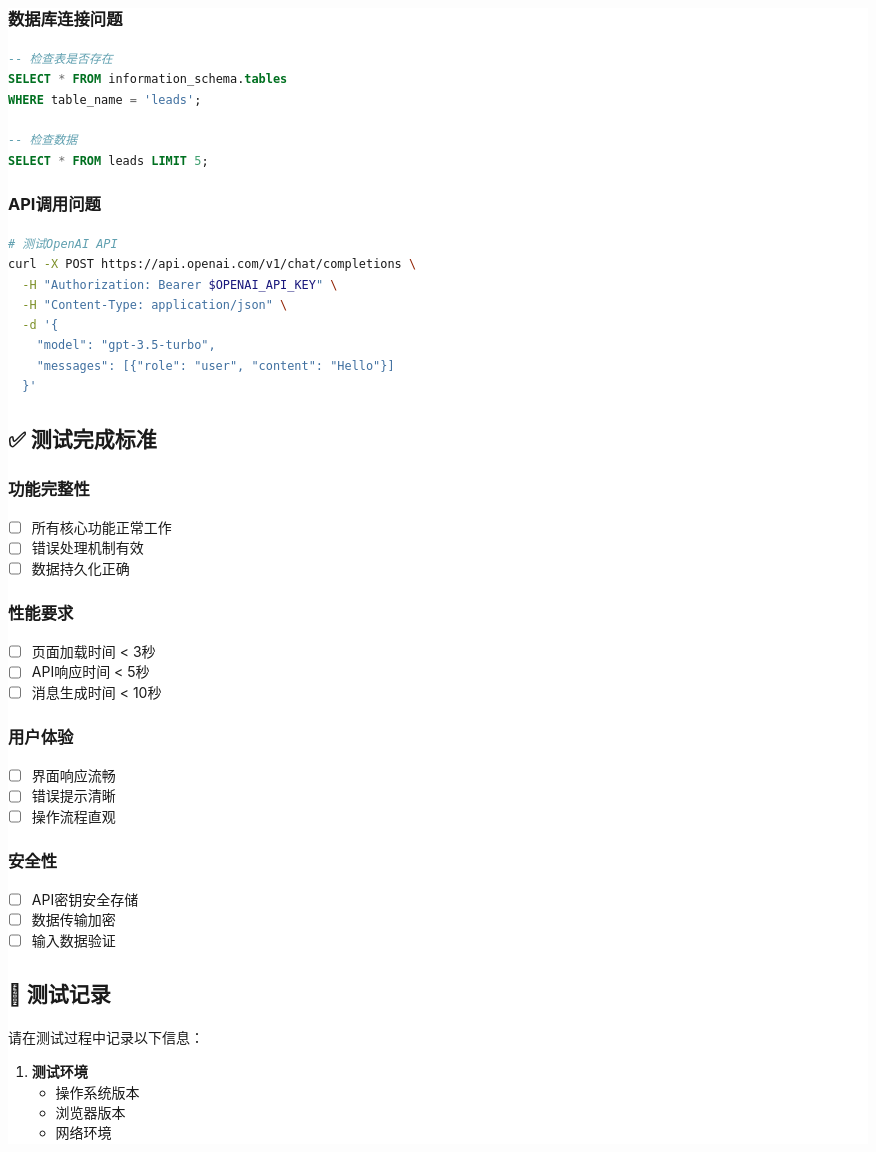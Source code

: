 ### 数据库连接问题
```sql
-- 检查表是否存在
SELECT * FROM information_schema.tables 
WHERE table_name = 'leads';

-- 检查数据
SELECT * FROM leads LIMIT 5;
```

### API调用问题
```bash
# 测试OpenAI API
curl -X POST https://api.openai.com/v1/chat/completions \
  -H "Authorization: Bearer $OPENAI_API_KEY" \
  -H "Content-Type: application/json" \
  -d '{
    "model": "gpt-3.5-turbo",
    "messages": [{"role": "user", "content": "Hello"}]
  }'
```

## ✅ 测试完成标准

### 功能完整性
- [ ] 所有核心功能正常工作
- [ ] 错误处理机制有效
- [ ] 数据持久化正确

### 性能要求
- [ ] 页面加载时间 < 3秒
- [ ] API响应时间 < 5秒
- [ ] 消息生成时间 < 10秒

### 用户体验
- [ ] 界面响应流畅
- [ ] 错误提示清晰
- [ ] 操作流程直观

### 安全性
- [ ] API密钥安全存储
- [ ] 数据传输加密
- [ ] 输入数据验证

## 📝 测试记录

请在测试过程中记录以下信息：

1. **测试环境**
   - 操作系统版本
   - 浏览器版本
   - 网络环境

